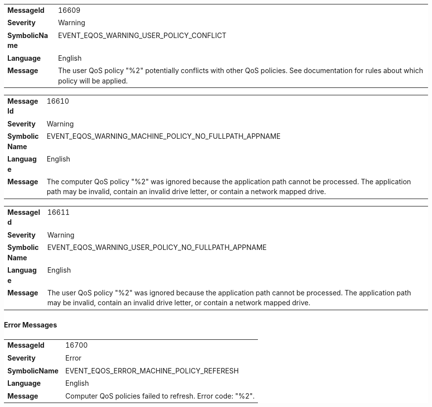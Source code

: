 |||  
|-|-|  
|**MessageId**|16609|  
|**Severity**|Warning|  
|**SymbolicName**|EVENT\_EQOS\_WARNING\_USER\_POLICY\_CONFLICT|  
|**Language**|English|  
|**Message**|The user QoS policy "%2" potentially conflicts with other QoS policies. See documentation for rules about which policy will be applied.|  
  
|||  
|-|-|  
|**MessageId**|16610|  
|**Severity**|Warning|  
|**SymbolicName**|EVENT\_EQOS\_WARNING\_MACHINE\_POLICY\_NO\_FULLPATH\_APPNAME|  
|**Language**|English|  
|**Message**|The computer QoS policy "%2" was ignored because the application path cannot be processed. The application path may be invalid, contain an invalid drive letter, or contain a network mapped drive.|  
  
|||  
|-|-|  
|**MessageId**|16611|  
|**Severity**|Warning|  
|**SymbolicName**|EVENT\_EQOS\_WARNING\_USER\_POLICY\_NO\_FULLPATH\_APPNAME|  
|**Language**|English|  
|**Message**|The user QoS policy "%2" was ignored because the application path cannot be processed. The application path may be invalid, contain an invalid drive letter, or contain a network mapped drive.|  
  
#### Error Messages  
  
|||  
|-|-|  
|**MessageId**|16700|  
|**Severity**|Error|  
|**SymbolicName**|EVENT\_EQOS\_ERROR\_MACHINE\_POLICY\_REFERESH|  
|**Language**|English|  
|**Message**|Computer QoS policies failed to refresh. Error code: "%2".|  
  